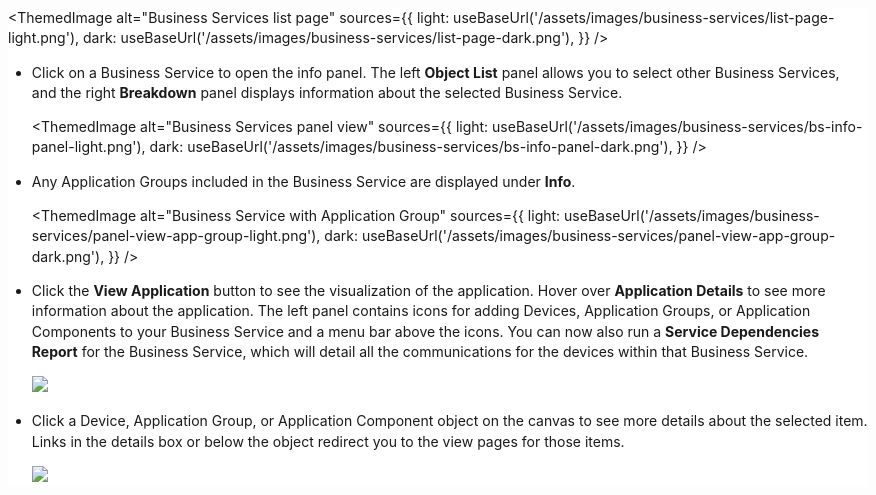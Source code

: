 <ThemedImage
  alt="Business Services list page"
  sources={{
    light: useBaseUrl('/assets/images/business-services/list-page-light.png'),
    dark: useBaseUrl('/assets/images/business-services/list-page-dark.png'),
  }}
/>

- Click on a Business Service to open the info panel. The left **Object List** panel allows you to select other Business Services, and the right **Breakdown** panel displays information about the selected Business Service.

    <ThemedImage
    alt="Business Services panel view"
    sources={{
        light: useBaseUrl('/assets/images/business-services/bs-info-panel-light.png'),
        dark: useBaseUrl('/assets/images/business-services/bs-info-panel-dark.png'),
    }}
    />

- Any Application Groups included in the Business Service are displayed under **Info**.

    <ThemedImage
    alt="Business Service with Application Group"
    sources={{
        light: useBaseUrl('/assets/images/business-services/panel-view-app-group-light.png'),
        dark: useBaseUrl('/assets/images/business-services/panel-view-app-group-dark.png'),
    }}
    />

- Click the **View Application** button to see the visualization of the application. Hover over **Application Details** to see more information about the application. The left panel contains icons for adding Devices, Application Groups, or Application Components to your Business Service and a menu bar above the icons. You can now also run a **Service Dependencies Report** for the Business Service, which will detail all the communications for the devices within that Business Service.
    
    ![](/assets/images/D42-23306_biz-app-canvas.png)

- Click a Device, Application Group, or Application Component object on the canvas to see more details about the selected item. Links in the details box or below the object redirect you to the view pages for those items.

    ![](/assets/images/D42-23306_biz-app-object-details.png)
